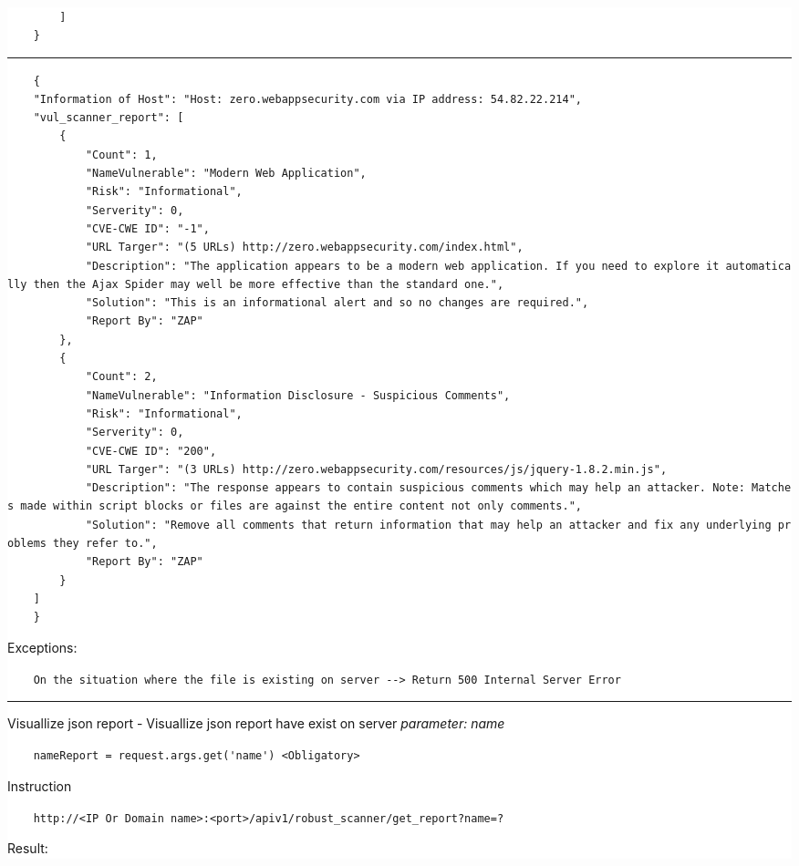             ]
        }
---
        {
        "Information of Host": "Host: zero.webappsecurity.com via IP address: 54.82.22.214",
        "vul_scanner_report": [
            {
                "Count": 1,
                "NameVulnerable": "Modern Web Application",
                "Risk": "Informational",
                "Serverity": 0,
                "CVE-CWE ID": "-1",
                "URL Targer": "(5 URLs) http://zero.webappsecurity.com/index.html",
                "Description": "The application appears to be a modern web application. If you need to explore it automatically then the Ajax Spider may well be more effective than the standard one.",
                "Solution": "This is an informational alert and so no changes are required.",
                "Report By": "ZAP"
            },
            {
                "Count": 2,
                "NameVulnerable": "Information Disclosure - Suspicious Comments",
                "Risk": "Informational",
                "Serverity": 0,
                "CVE-CWE ID": "200",
                "URL Targer": "(3 URLs) http://zero.webappsecurity.com/resources/js/jquery-1.8.2.min.js",
                "Description": "The response appears to contain suspicious comments which may help an attacker. Note: Matches made within script blocks or files are against the entire content not only comments.",
                "Solution": "Remove all comments that return information that may help an attacker and fix any underlying problems they refer to.",
                "Report By": "ZAP"
            }
        ]
        }

Exceptions:

        On the situation where the file is existing on server --> Return 500 Internal Server Error
---
Visuallize json report - Visuallize json report have exist on server
    *parameter: name*

        nameReport = request.args.get('name') <Obligatory>

Instruction

        http://<IP Or Domain name>:<port>/apiv1/robust_scanner/get_report?name=?

Result: 